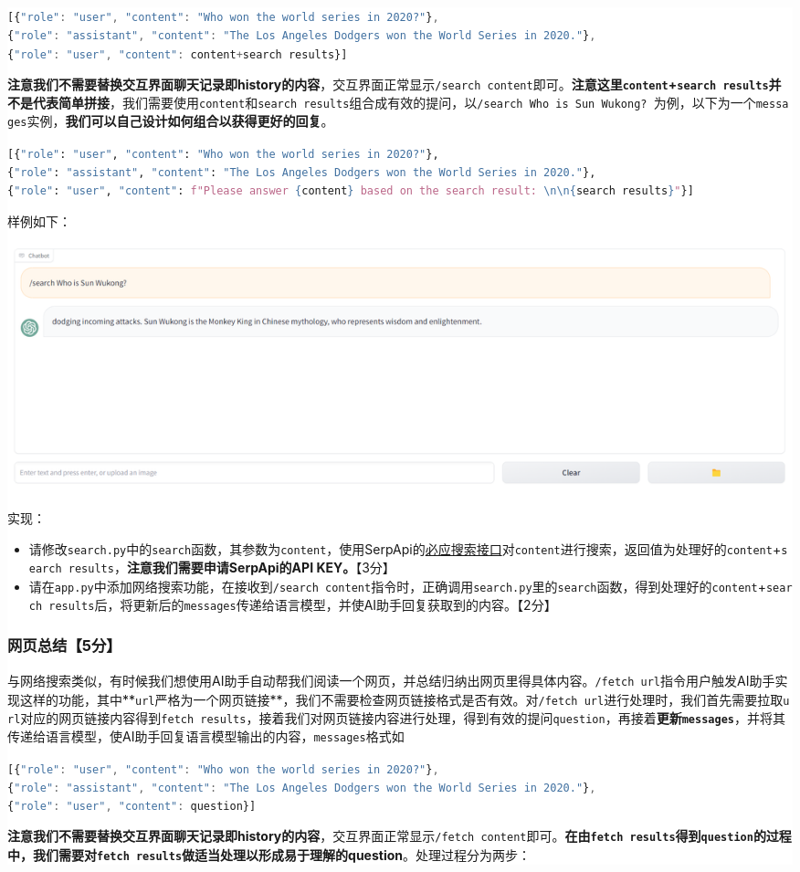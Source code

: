 ```javascript
[{"role": "user", "content": "Who won the world series in 2020?"},
{"role": "assistant", "content": "The Los Angeles Dodgers won the World Series in 2020."},
{"role": "user", "content": content+search results}]
```
**注意我们不需要替换交互界面聊天记录即history的内容**，交互界面正常显示`/search content`即可。**注意这里`content`+`search results`并不是代表简单拼接**，我们需要使用`content`和`search results`组合成有效的提问，以`/search Who is Sun Wukong? `为例，以下为一个`messages`实例，**我们可以自己设计如何组合以获得更好的回复**。

```python
[{"role": "user", "content": "Who won the world series in 2020?"},
{"role": "assistant", "content": "The Los Angeles Dodgers won the World Series in 2020."},
{"role": "user", "content": f"Please answer {content} based on the search result: \n\n{search results}"}]
```

样例如下：

![image-20230830100548085](figures/text4.png)

实现：

- 请修改`search.py`中的`search`函数，其参数为`content`，使用SerpApi的[必应搜索接口](https://serpapi.com/bing-search-api)对`content`进行搜索，返回值为处理好的`content`+`search results`，**注意我们需要申请SerpApi的API KEY。**【3分】
- 请在`app.py`中添加网络搜索功能，在接收到`/search content`指令时，正确调用`search.py`里的`search`函数，得到处理好的`content`+`search results`后，将更新后的`messages`传递给语言模型，并使AI助手回复获取到的内容。【2分】



### 网页总结【5分】

与网络搜索类似，有时候我们想使用AI助手自动帮我们阅读一个网页，并总结归纳出网页里得具体内容。`/fetch url`指令用户触发AI助手实现这样的功能，其中**`url`严格为一个网页链接**，我们不需要检查网页链接格式是否有效。对`/fetch url`进行处理时，我们首先需要拉取`url`对应的网页链接内容得到`fetch results`，接着我们对网页链接内容进行处理，得到有效的提问`question`，再接着**更新`messages`**，并将其传递给语言模型，使AI助手回复语言模型输出的内容，`messages`格式如

```javascript
[{"role": "user", "content": "Who won the world series in 2020?"},
{"role": "assistant", "content": "The Los Angeles Dodgers won the World Series in 2020."},
{"role": "user", "content": question}]
```

**注意我们不需要替换交互界面聊天记录即history的内容**，交互界面正常显示`/fetch content`即可。**在由`fetch results`得到`question`的过程中，我们需要对`fetch results`做适当处理以形成易于理解的question**。处理过程分为两步：

